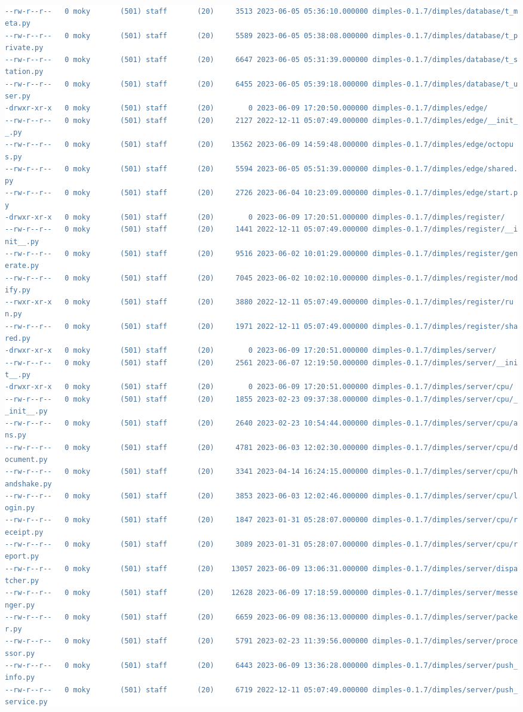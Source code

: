 ```diff
--rw-r--r--   0 moky       (501) staff       (20)     3513 2023-06-05 05:36:10.000000 dimples-0.1.7/dimples/database/t_meta.py
--rw-r--r--   0 moky       (501) staff       (20)     5589 2023-06-05 05:38:08.000000 dimples-0.1.7/dimples/database/t_private.py
--rw-r--r--   0 moky       (501) staff       (20)     6647 2023-06-05 05:31:39.000000 dimples-0.1.7/dimples/database/t_station.py
--rw-r--r--   0 moky       (501) staff       (20)     6455 2023-06-05 05:39:18.000000 dimples-0.1.7/dimples/database/t_user.py
-drwxr-xr-x   0 moky       (501) staff       (20)        0 2023-06-09 17:20:50.000000 dimples-0.1.7/dimples/edge/
--rw-r--r--   0 moky       (501) staff       (20)     2127 2022-12-11 05:07:49.000000 dimples-0.1.7/dimples/edge/__init__.py
--rw-r--r--   0 moky       (501) staff       (20)    13562 2023-06-09 14:59:48.000000 dimples-0.1.7/dimples/edge/octopus.py
--rw-r--r--   0 moky       (501) staff       (20)     5594 2023-06-05 05:51:39.000000 dimples-0.1.7/dimples/edge/shared.py
--rw-r--r--   0 moky       (501) staff       (20)     2726 2023-06-04 10:23:09.000000 dimples-0.1.7/dimples/edge/start.py
-drwxr-xr-x   0 moky       (501) staff       (20)        0 2023-06-09 17:20:51.000000 dimples-0.1.7/dimples/register/
--rw-r--r--   0 moky       (501) staff       (20)     1441 2022-12-11 05:07:49.000000 dimples-0.1.7/dimples/register/__init__.py
--rw-r--r--   0 moky       (501) staff       (20)     9516 2023-06-02 10:01:29.000000 dimples-0.1.7/dimples/register/generate.py
--rw-r--r--   0 moky       (501) staff       (20)     7045 2023-06-02 10:02:10.000000 dimples-0.1.7/dimples/register/modify.py
--rwxr-xr-x   0 moky       (501) staff       (20)     3880 2022-12-11 05:07:49.000000 dimples-0.1.7/dimples/register/run.py
--rw-r--r--   0 moky       (501) staff       (20)     1971 2022-12-11 05:07:49.000000 dimples-0.1.7/dimples/register/shared.py
-drwxr-xr-x   0 moky       (501) staff       (20)        0 2023-06-09 17:20:51.000000 dimples-0.1.7/dimples/server/
--rw-r--r--   0 moky       (501) staff       (20)     2561 2023-06-07 12:19:50.000000 dimples-0.1.7/dimples/server/__init__.py
-drwxr-xr-x   0 moky       (501) staff       (20)        0 2023-06-09 17:20:51.000000 dimples-0.1.7/dimples/server/cpu/
--rw-r--r--   0 moky       (501) staff       (20)     1855 2023-02-23 09:37:38.000000 dimples-0.1.7/dimples/server/cpu/__init__.py
--rw-r--r--   0 moky       (501) staff       (20)     2640 2023-02-23 10:54:44.000000 dimples-0.1.7/dimples/server/cpu/ans.py
--rw-r--r--   0 moky       (501) staff       (20)     4781 2023-06-03 12:02:30.000000 dimples-0.1.7/dimples/server/cpu/document.py
--rw-r--r--   0 moky       (501) staff       (20)     3341 2023-04-14 16:24:15.000000 dimples-0.1.7/dimples/server/cpu/handshake.py
--rw-r--r--   0 moky       (501) staff       (20)     3853 2023-06-03 12:02:46.000000 dimples-0.1.7/dimples/server/cpu/login.py
--rw-r--r--   0 moky       (501) staff       (20)     1847 2023-01-31 05:28:07.000000 dimples-0.1.7/dimples/server/cpu/receipt.py
--rw-r--r--   0 moky       (501) staff       (20)     3089 2023-01-31 05:28:07.000000 dimples-0.1.7/dimples/server/cpu/report.py
--rw-r--r--   0 moky       (501) staff       (20)    13057 2023-06-09 13:06:31.000000 dimples-0.1.7/dimples/server/dispatcher.py
--rw-r--r--   0 moky       (501) staff       (20)    12628 2023-06-09 17:18:59.000000 dimples-0.1.7/dimples/server/messenger.py
--rw-r--r--   0 moky       (501) staff       (20)     6659 2023-06-09 08:36:13.000000 dimples-0.1.7/dimples/server/packer.py
--rw-r--r--   0 moky       (501) staff       (20)     5791 2023-02-23 11:39:56.000000 dimples-0.1.7/dimples/server/processor.py
--rw-r--r--   0 moky       (501) staff       (20)     6443 2023-06-09 13:36:28.000000 dimples-0.1.7/dimples/server/push_info.py
--rw-r--r--   0 moky       (501) staff       (20)     6719 2022-12-11 05:07:49.000000 dimples-0.1.7/dimples/server/push_service.py
```